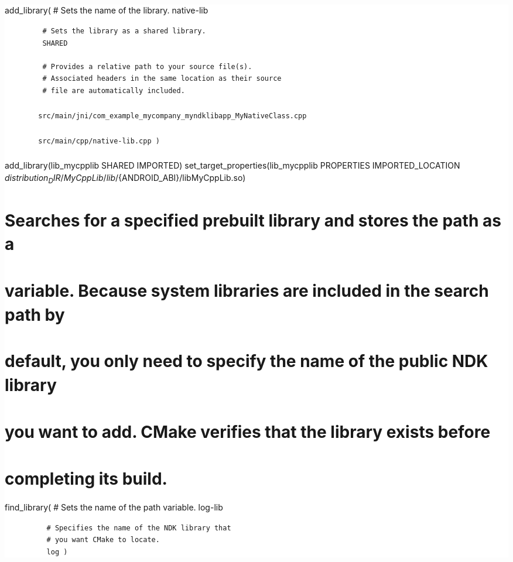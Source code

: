 
add_library( # Sets the name of the library.
             native-lib

             # Sets the library as a shared library.
             SHARED

             # Provides a relative path to your source file(s).
             # Associated headers in the same location as their source
             # file are automatically included.

### <Add>
            src/main/jni/com_example_mycompany_myndklibapp_MyNativeClass.cpp
### </Add>

            src/main/cpp/native-lib.cpp )

### <Add>
add_library(lib_mycpplib SHARED IMPORTED)
set_target_properties(lib_mycpplib PROPERTIES IMPORTED_LOCATION
    ${distribution_DIR}/MyCppLib/lib/${ANDROID_ABI}/libMyCppLib.so)
### </Add>

# Searches for a specified prebuilt library and stores the path as a
# variable. Because system libraries are included in the search path by
# default, you only need to specify the name of the public NDK library
# you want to add. CMake verifies that the library exists before
# completing its build.

find_library( # Sets the name of the path variable.
              log-lib

              # Specifies the name of the NDK library that
              # you want CMake to locate.
              log )
